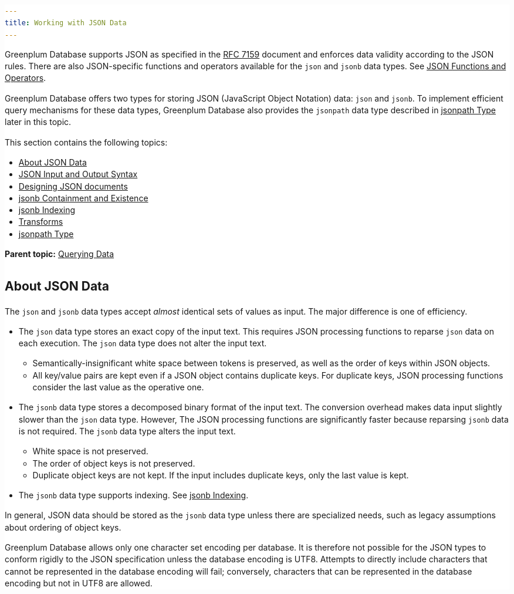 ```yaml
---
title: Working with JSON Data 
---
```


Greenplum Database supports JSON as specified in the [RFC 7159](https://tools.ietf.org/html/rfc7159) document and enforces data validity according to the JSON rules. There are also JSON-specific functions and operators available for the `json` and `jsonb` data types. See [JSON Functions and Operators](../../../ref_guide/function-summary.html#topic_gn4_x3w_mq).

Greenplum Database offers two types for storing JSON \(JavaScript Object Notation\) data: `json` and `jsonb`. To implement efficient query mechanisms for these data types, Greenplum Database also provides the `jsonpath` data type described in [jsonpath Type](#topic_jsonpath) later in this topic.

This section contains the following topics:

-   [About JSON Data](#topic_upc_tcs_fz)
-   [JSON Input and Output Syntax](#topic_isn_ltw_mq)
-   [Designing JSON documents](#topic_eyt_3tw_mq)
-   [jsonb Containment and Existence](#topic_isx_2tw_mq)
-   [jsonb Indexing](#topic_aqt_1tw_mq)
-   [Transforms](#topic_transforms)
-   [jsonpath Type](#topic_jsonpath)

**Parent topic:** [Querying Data](../../query/topics/query.html)

## <a id="topic_upc_tcs_fz"></a>About JSON Data 

The `json` and `jsonb` data types accept *almost* identical sets of values as input. The major difference is one of efficiency.

-   The `json` data type stores an exact copy of the input text. This requires JSON processing functions to reparse `json` data on each execution. The `json` data type does not alter the input text.
    -   Semantically-insignificant white space between tokens is preserved, as well as the order of keys within JSON objects.
    -   All key/value pairs are kept even if a JSON object contains duplicate keys. For duplicate keys, JSON processing functions consider the last value as the operative one.
-   The `jsonb` data type stores a decomposed binary format of the input text. The conversion overhead makes data input slightly slower than the `json` data type. However, The JSON processing functions are significantly faster because reparsing `jsonb` data is not required. The `jsonb` data type alters the input text.

    -   White space is not preserved.
    -   The order of object keys is not preserved.
    -   Duplicate object keys are not kept. If the input includes duplicate keys, only the last value is kept.
-   The `jsonb` data type supports indexing. See [jsonb Indexing](#topic_aqt_1tw_mq).

In general, JSON data should be stored as the `jsonb` data type unless there are specialized needs, such as legacy assumptions about ordering of object keys.

Greenplum Database allows only one character set encoding per database. It is therefore not possible for the JSON types to conform rigidly to the JSON specification unless the database encoding is UTF8. Attempts to directly include characters that cannot be represented in the database encoding will fail; conversely, characters that can be represented in the database encoding but not in UTF8 are allowed.
